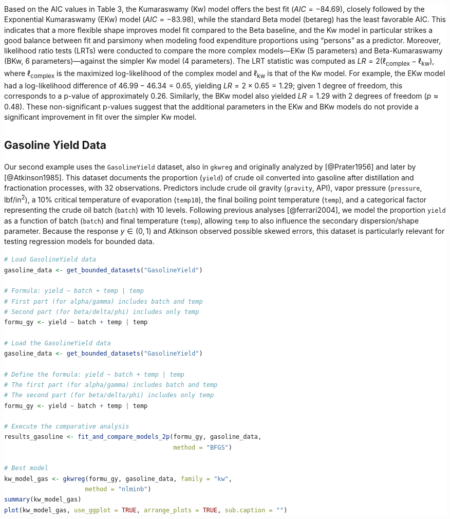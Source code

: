 Based on the AIC values in Table 3, the Kumaraswamy (Kw) model offers the best fit ($AIC = -84.69$), closely followed by the Exponential Kumaraswamy (EKw) model ($AIC = -83.98$), while the standard Beta model (betareg) has the least favorable AIC. This indicates that a more flexible shape improves model fit compared to the Beta baseline, and the Kw model in particular strikes a good balance between fit and parsimony when modeling food expenditure proportions using “persons” as a predictor. Moreover, likelihood ratio tests (LRTs) were conducted to compare the more complex models—EKw (5 parameters) and Beta-Kumaraswamy (BKw, 6 parameters)—against the simpler Kw model (4 parameters). The LRT statistic was computed as $LR = 2\left(\ell_{\text{complex}} - \ell_{\text{kw}}\right),$
where $\ell_{\text{complex}}$ is the maximized log-likelihood of the complex model and $\ell_{\text{kw}}$ is that of the Kw model. For example, the EKw model had a log-likelihood difference of $46.99 - 46.34 = 0.65$, yielding $LR = 2 \times 0.65 = 1.29$; given 1 degree of freedom, this corresponds to a p-value of approximately $0.26$. Similarly, the BKw model also yielded $LR = 1.29$ with 2 degrees of freedom ($p \approx 0.48$). These non-significant p-values suggest that the additional parameters in the EKw and BKw models do not provide a significant improvement in fit over the simpler Kw model.

## Gasoline Yield Data

Our second example uses the `GasolineYield` dataset, also in `gkwreg` and originally analyzed by [@Prater1956] and later by [@Atkinson1985]. This dataset documents the proportion (`yield`) of crude oil converted into gasoline after distillation and fractionation processes, with 32 observations. Predictors include crude oil gravity (`gravity`, API), vapor pressure (`pressure`, $\text{lbf}/\text{in}^2$), a 10\% critical temperature of evaporation (`temp10`), the final boiling point temperature (`temp`), and a categorical factor representing the crude oil batch (`batch`) with 10 levels. Following previous analyses [@ferrari2004], we model the proportion `yield` as a function of batch (`batch`) and final temperature (`temp`), allowing `temp` to also influence the secondary dispersion/shape parameter. Because the response $y \in (0,1)$ and Atkinson observed possible skewed errors, this dataset is particularly relevant for testing regression models for bounded data.

```r
# Load GasolineYield data
gasoline_data <- get_bounded_datasets("GasolineYield")

# Formula: yield ~ batch + temp | temp
# First part (for alpha/gamma) includes batch and temp
# Second part (for beta/delta/phi) includes only temp
formu_gy <- yield ~ batch + temp | temp

# Load the GasolineYield data
gasoline_data <- get_bounded_datasets("GasolineYield")

# Define the formula: yield ~ batch + temp | temp
# The first part (for alpha/gamma) includes batch and temp
# The second part (for beta/delta/phi) includes only temp
formu_gy <- yield ~ batch + temp | temp

# Execute the comparative analysis
results_gasoline <- fit_and_compare_models_2p(formu_gy, gasoline_data, 
                                              method = "BFGS")

# Best model
kw_model_gas <- gkwreg(formu_gy, gasoline_data, family = "kw", 
                      method = "nlminb")
summary(kw_model_gas)
plot(kw_model_gas, use_ggplot = TRUE, arrange_plots = TRUE, sub.caption = "")
```
